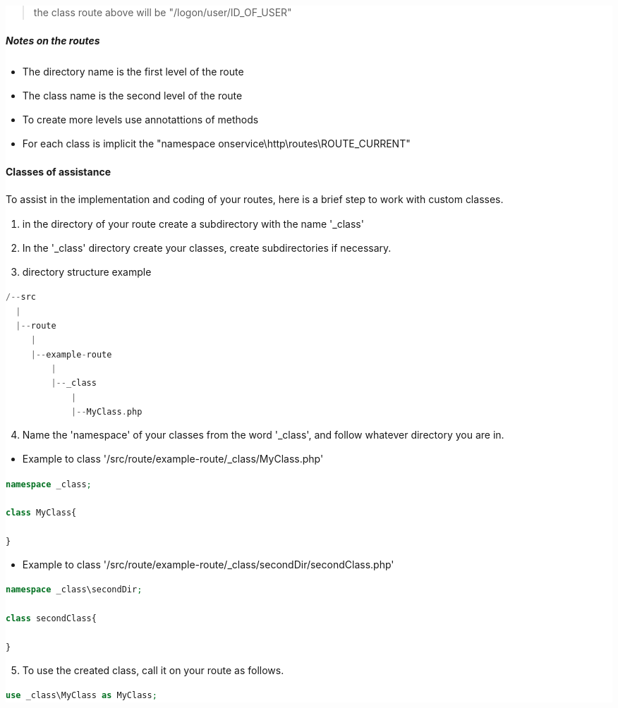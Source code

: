> the class route above will be "/logon/user/ID_OF_USER"

##### Notes on the routes

- The directory name is the first level of the route
- The class name is the second level of the route
- To create more levels use annotattions of methods

- For each class is implicit the "namespace onservice\http\routes\ROUTE_CURRENT"



#### Classes of assistance
To assist in the implementation and coding of your routes, here is a brief step to work with custom classes.

1. in the directory of your route create a subdirectory with the name '_class'

2. In the '_class' directory create your classes, create subdirectories if necessary.

3. directory structure example

```php
/--src
  |
  |--route
     |
     |--example-route
         |
         |--_class
             |
             |--MyClass.php

```

4. Name the 'namespace' of your classes from the word '_class', and follow whatever directory you are in.

- Example to class '/src/route/example-route/_class/MyClass.php'
	
```php
namespace _class;

class MyClass{

}
```

- Example to class '/src/route/example-route/_class/secondDir/secondClass.php'
	
```php
namespace _class\secondDir;

class secondClass{

}
```

5. To use the created class, call it on your route as follows.

```php
use _class\MyClass as MyClass;
```


